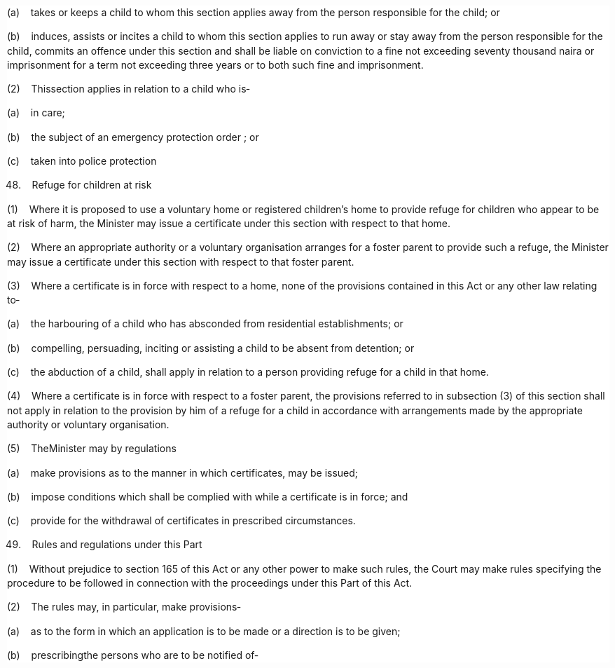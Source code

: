 (a)    takes or keeps a child to whom this section applies away from the person responsible for the child; or

(b)    induces, assists or incites a child to whom this section applies to run away or stay away from the person responsible for the child, commits an offence under this section and shall be liable on conviction to a fine not exceeding seventy thousand naira or imprisonment for a term not exceeding three years or to both such fine and imprisonment.

(2)    Thissection applies in relation to a child who is‐

(a)    in care;

(b)    the subject of an emergency protection order ; or

(c)    taken into police protection

48.    Refuge for children at risk

(1)    Where it is proposed to use a voluntary home or registered children’s home to provide refuge for children who appear to be at risk of harm, the Minister may issue a certificate under this section with respect to that home.

(2)    Where an appropriate authority or a voluntary organisation arranges for a foster parent to provide such a refuge, the Minister may issue a certificate under this section with respect to that foster parent.

(3)    Where a certificate is in force with respect to a home, none of the provisions contained in this Act or any other law relating to‐

(a)    the harbouring of a child who has absconded from residential establishments; or

(b)    compelling, persuading, inciting or assisting a child to be absent from detention; or

(c)    the abduction of a child, shall apply in relation to a person providing refuge for a child in that home.

(4)    Where a certificate is in force with respect to a foster parent, the provisions referred to in subsection (3) of this section shall not apply in relation to the provision by him of a refuge for a child in accordance with arrangements made by the appropriate authority or voluntary organisation.

(5)    TheMinister may by regulations

(a)    make provisions as to the manner in which certificates, may be issued;

(b)    impose conditions which shall be complied with while a certificate is in force; and

(c)    provide for the withdrawal of certificates in prescribed circumstances.

49.    Rules and regulations under this Part

(1)    Without prejudice to section 165 of this Act or any other power to make such rules, the Court may make rules specifying the procedure to be followed in connection with the proceedings under this Part of this Act.

(2)    The rules may, in particular, make provisions‐

(a)    as to the form in which an application is to be made or a direction is to be given;

(b)    prescribingthe persons who are to be notified of‐
